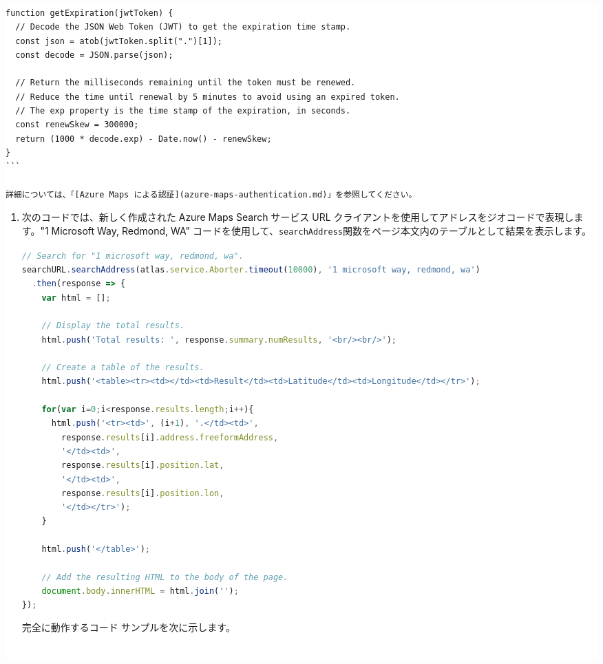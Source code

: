     function getExpiration(jwtToken) {
      // Decode the JSON Web Token (JWT) to get the expiration time stamp.
      const json = atob(jwtToken.split(".")[1]);
      const decode = JSON.parse(json);

      // Return the milliseconds remaining until the token must be renewed.
      // Reduce the time until renewal by 5 minutes to avoid using an expired token.
      // The exp property is the time stamp of the expiration, in seconds.
      const renewSkew = 300000;
      return (1000 * decode.exp) - Date.now() - renewSkew;
    }
    ```

    詳細については、「[Azure Maps による認証](azure-maps-authentication.md)」を参照してください。

1. 次のコードでは、新しく作成された Azure Maps Search サービス URL クライアントを使用してアドレスをジオコードで表現します。"1 Microsoft Way, Redmond, WA" コードを使用して、`searchAddress`関数をページ本文内のテーブルとして結果を表示します。

    ```javascript
    // Search for "1 microsoft way, redmond, wa".
    searchURL.searchAddress(atlas.service.Aborter.timeout(10000), '1 microsoft way, redmond, wa')
      .then(response => {
        var html = [];

        // Display the total results.
        html.push('Total results: ', response.summary.numResults, '<br/><br/>');

        // Create a table of the results.
        html.push('<table><tr><td></td><td>Result</td><td>Latitude</td><td>Longitude</td></tr>');

        for(var i=0;i<response.results.length;i++){
          html.push('<tr><td>', (i+1), '.</td><td>', 
            response.results[i].address.freeformAddress, 
            '</td><td>', 
            response.results[i].position.lat,
            '</td><td>', 
            response.results[i].position.lon,
            '</td></tr>');
        }

        html.push('</table>');

        // Add the resulting HTML to the body of the page.
        document.body.innerHTML = html.join('');
    });
    ```

    完全に動作するコード サンプルを次に示します。

<br/>

<iframe height="500" scrolling="no" title="サービス モジュールを使用する" src="//codepen.io/azuremaps/embed/zbXGMR/?height=500&theme-id=0&default-tab=js,result&editable=true" frameborder='no' loading="lazy" allowtransparency="true" allowfullscreen="true">
<a href='https://codepen.io'>CodePen</a> 上で、Azure Maps (<a href='https://codepen.io/azuremaps'>@azuremaps</a>) による<a href='https://codepen.io/azuremaps/pen/zbXGMR/'>サービス モジュールを使用する</a>ペンを表示します。
</iframe>
